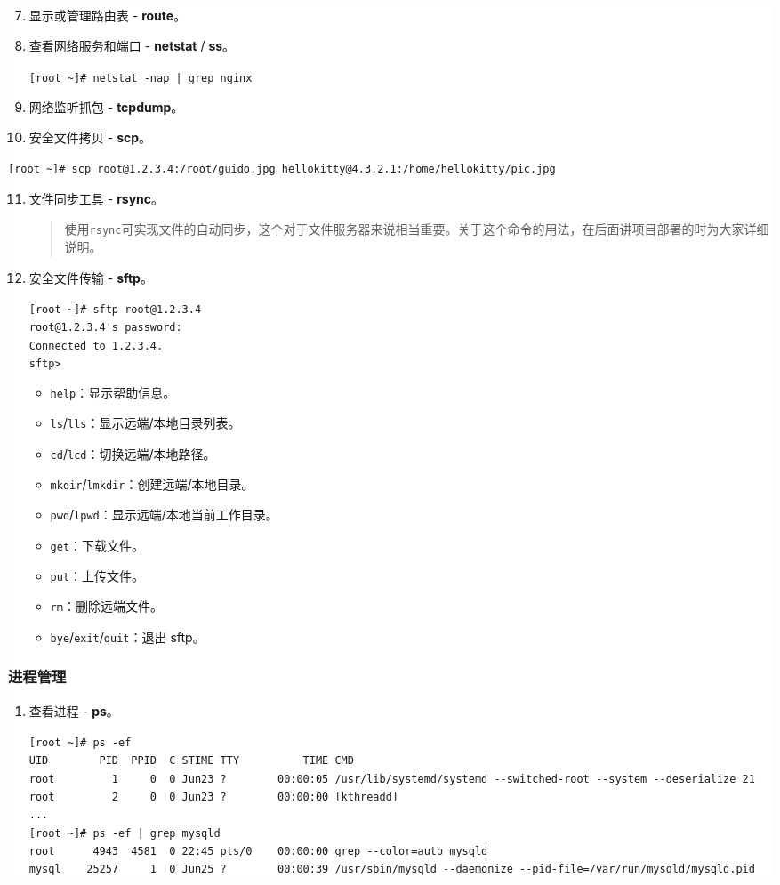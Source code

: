 7. 显示或管理路由表 - **route**。

8. 查看网络服务和端口 - **netstat** / **ss**。

   ```Shell
   [root ~]# netstat -nap | grep nginx
   ```

9. 网络监听抓包 - **tcpdump**。

10. 安全文件拷贝 - **scp**。

```Shell
[root ~]# scp root@1.2.3.4:/root/guido.jpg hellokitty@4.3.2.1:/home/hellokitty/pic.jpg
```

11. 文件同步工具 - **rsync**。

    > 使用`rsync`可实现文件的自动同步，这个对于文件服务器来说相当重要。关于这个命令的用法，在后面讲项目部署的时为大家详细说明。

12. 安全文件传输 - **sftp**。

    ```Shell
    [root ~]# sftp root@1.2.3.4
    root@1.2.3.4's password:
    Connected to 1.2.3.4.
    sftp>
    ```

    - `help`：显示帮助信息。

    - `ls`/`lls`：显示远端/本地目录列表。

    - `cd`/`lcd`：切换远端/本地路径。

    - `mkdir`/`lmkdir`：创建远端/本地目录。

    - `pwd`/`lpwd`：显示远端/本地当前工作目录。

    - `get`：下载文件。

    - `put`：上传文件。

    - `rm`：删除远端文件。

    - `bye`/`exit`/`quit`：退出 sftp。

### 进程管理

1. 查看进程 - **ps**。

   ```Shell
   [root ~]# ps -ef
   UID        PID  PPID  C STIME TTY          TIME CMD
   root         1     0  0 Jun23 ?        00:00:05 /usr/lib/systemd/systemd --switched-root --system --deserialize 21
   root         2     0  0 Jun23 ?        00:00:00 [kthreadd]
   ...
   [root ~]# ps -ef | grep mysqld
   root      4943  4581  0 22:45 pts/0    00:00:00 grep --color=auto mysqld
   mysql    25257     1  0 Jun25 ?        00:00:39 /usr/sbin/mysqld --daemonize --pid-file=/var/run/mysqld/mysqld.pid
   ```
